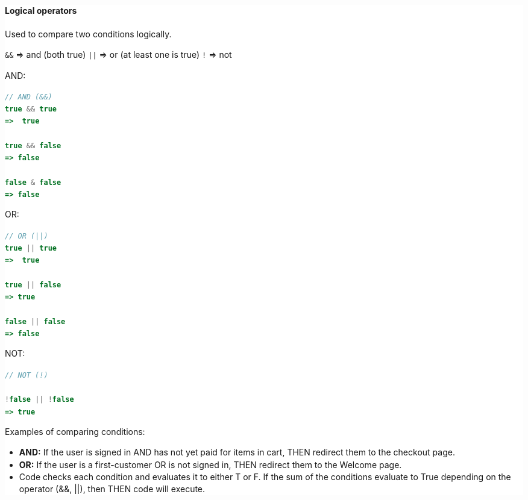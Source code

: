 

#### Logical operators

Used to compare two conditions logically.

`&&`  => and (both true)
`||`  => or (at least one is true)
`!`   => not

AND:
```javascript
// AND (&&)
true && true
=>  true

true && false
=> false

false & false
=> false
```

OR:
```javascript
// OR (||)
true || true
=>  true

true || false
=> true

false || false
=> false
```

NOT:
```javascript
// NOT (!)

!false || !false
=> true

```

Examples of comparing conditions:
- **AND:** If the user is signed in AND has not yet paid for items in cart, THEN redirect them to the checkout page.
- **OR:** If the user is a first-customer OR is not signed in, THEN redirect them to the Welcome page.
- Code checks each condition and evaluates it to either T or F. If the sum of the conditions evaluate to True depending on the operator (&&, ||), then THEN code will execute.
